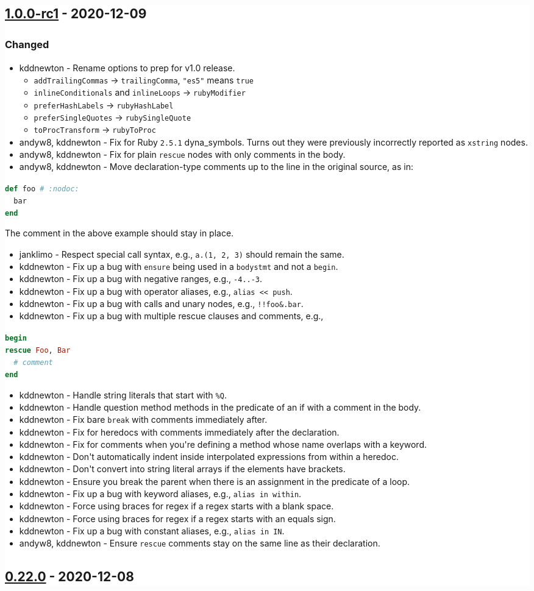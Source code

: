 ## [1.0.0-rc1] - 2020-12-09

### Changed

- kddnewton - Rename options to prep for v1.0 release.
  - `addTrailingCommas` -> `trailingComma`, `"es5"` means `true`
  - `inlineConditionals` and `inlineLoops` -> `rubyModifier`
  - `preferHashLabels` -> `rubyHashLabel`
  - `preferSingleQuotes` -> `rubySingleQuote`
  - `toProcTransform` -> `rubyToProc`
- andyw8, kddnewton - Fix for Ruby `2.5.1` dyna_symbols. Turns out they were previously incorrectly reported as `xstring` nodes.
- andyw8, kddnewton - Fix for plain `rescue` nodes with only comments in the body.
- andyw8, kddnewton - Move declaration-type comments up to the line in the original source, as in:

```ruby
def foo # :nodoc:
  bar
end
```

The comment in the above example should stay in place.

- janklimo - Respect special call syntax, e.g., `a.(1, 2, 3)` should remain the same.
- kddnewton - Fix up a bug with `ensure` being used in a `bodystmt` and not a `begin`.
- kddnewton - Fix up a bug with negative ranges, e.g., `-4..-3`.
- kddnewton - Fix up a bug with operator aliases, e.g., `alias << push`.
- kddnewton - Fix up a bug with calls and unary nodes, e.g., `!!foo&.bar`.
- kddnewton - Fix up a bug with multiple rescue clauses and comments, e.g.,

```ruby
begin
rescue Foo, Bar
  # comment
end
```

- kddnewton - Handle string literals that start with `%Q`.
- kddnewton - Handle question method methods in the predicate of an if with a comment in the body.
- kddnewton - Fix bare `break` with comments immediately after.
- kddnewton - Fix for heredocs with comments immediately after the declaration.
- kddnewton - Fix for comments when you're defining a method whose name overlaps with a keyword.
- kddnewton - Don't automatically indent inside interpolated expressions from within a heredoc.
- kddnewton - Don't convert into string literal arrays if the elements have brackets.
- kddnewton - Ensure you break the parent when there is an assignment in the predicate of a loop.
- kddnewton - Fix up a bug with keyword aliases, e.g., `alias in within`.
- kddnewton - Force using braces for regex if a regex starts with a blank space.
- kddnewton - Force using braces for regex if a regex starts with an equals sign.
- kddnewton - Fix up a bug with constant aliases, e.g., `alias in IN`.
- andyw8, kddnewton - Ensure `rescue` comments stay on the same line as their declaration.

## [0.22.0] - 2020-12-08


[unreleased]: https://github.com/prettier/plugin-ruby/compare/v3.1.2...HEAD
[3.1.2]: https://github.com/prettier/plugin-ruby/compare/v3.1.1...v3.1.2
[3.1.1]: https://github.com/prettier/plugin-ruby/compare/v3.1.0...v3.1.1
[3.1.0]: https://github.com/prettier/plugin-ruby/compare/v3.0.0...v3.1.0
[3.0.0]: https://github.com/prettier/plugin-ruby/compare/v2.1.0...v3.0.0
[2.1.0]: https://github.com/prettier/plugin-ruby/compare/v2.0.0...v2.1.0
[2.0.0]: https://github.com/prettier/plugin-ruby/compare/v2.0.0-rc4...v2.0.0
[2.0.0-rc4]: https://github.com/prettier/plugin-ruby/compare/v2.0.0-rc3...v2.0.0-rc4
[2.0.0-rc3]: https://github.com/prettier/plugin-ruby/compare/v2.0.0-rc2...v2.0.0-rc3
[2.0.0-rc2]: https://github.com/prettier/plugin-ruby/compare/v2.0.0-rc1...v2.0.0-rc2
[2.0.0-rc1]: https://github.com/prettier/plugin-ruby/compare/v1.6.1...v2.0.0-rc1
[1.6.1]: https://github.com/prettier/plugin-ruby/compare/v1.6.0...v1.6.1
[1.6.0]: https://github.com/prettier/plugin-ruby/compare/v1.5.5...v1.6.0
[1.5.5]: https://github.com/prettier/plugin-ruby/compare/v1.5.4...v1.5.5
[1.5.4]: https://github.com/prettier/plugin-ruby/compare/v1.5.3...v1.5.4
[1.5.3]: https://github.com/prettier/plugin-ruby/compare/v1.5.2...v1.5.3
[1.5.2]: https://github.com/prettier/plugin-ruby/compare/v1.5.1...v1.5.2
[1.5.1]: https://github.com/prettier/plugin-ruby/compare/v1.5.0...v1.5.1
[1.5.0]: https://github.com/prettier/plugin-ruby/compare/v1.4.0...v1.5.0
[1.4.0]: https://github.com/prettier/plugin-ruby/compare/v1.3.0...v1.4.0
[1.3.0]: https://github.com/prettier/plugin-ruby/compare/v1.2.5...v1.3.0
[1.2.5]: https://github.com/prettier/plugin-ruby/compare/v1.2.4...v1.2.5
[1.2.4]: https://github.com/prettier/plugin-ruby/compare/v1.2.3...v1.2.4
[1.2.3]: https://github.com/prettier/plugin-ruby/compare/v1.2.2...v1.2.3
[1.2.2]: https://github.com/prettier/plugin-ruby/compare/v1.2.1...v1.2.2
[1.2.1]: https://github.com/prettier/plugin-ruby/compare/v1.2.0...v1.2.1
[1.2.0]: https://github.com/prettier/plugin-ruby/compare/v1.1.0...v1.2.0
[1.1.0]: https://github.com/prettier/plugin-ruby/compare/v1.0.1...v1.1.0
[1.0.1]: https://github.com/prettier/plugin-ruby/compare/v1.0.0...v1.0.1
[1.0.0]: https://github.com/prettier/plugin-ruby/compare/v1.0.0-rc2...v1.0.0
[1.0.0-rc2]: https://github.com/prettier/plugin-ruby/compare/v1.0.0-rc1...v1.0.0-rc2
[1.0.0-rc1]: https://github.com/prettier/plugin-ruby/compare/v0.22.0...v1.0.0-rc1
[0.22.0]: https://github.com/prettier/plugin-ruby/compare/v0.21.0...v0.22.0
[0.21.0]: https://github.com/prettier/plugin-ruby/compare/v0.20.1...v0.21.0
[0.20.1]: https://github.com/prettier/plugin-ruby/compare/v0.20.0...v0.20.1
[0.20.0]: https://github.com/prettier/plugin-ruby/compare/v0.19.1...v0.20.0
[0.19.1]: https://github.com/prettier/plugin-ruby/compare/v0.19.0...v0.19.1
[0.19.0]: https://github.com/prettier/plugin-ruby/compare/v0.18.2...v0.19.0
[0.18.2]: https://github.com/prettier/plugin-ruby/compare/v0.18.1...v0.18.2
[0.18.1]: https://github.com/prettier/plugin-ruby/compare/v0.18.0...v0.18.1
[0.18.0]: https://github.com/prettier/plugin-ruby/compare/v0.17.0...v0.18.0
[0.17.0]: https://github.com/prettier/plugin-ruby/compare/v0.16.0...v0.17.0
[0.16.0]: https://github.com/prettier/plugin-ruby/compare/v0.15.1...v0.16.0
[0.15.1]: https://github.com/prettier/plugin-ruby/compare/v0.15.0...v0.15.1
[0.15.0]: https://github.com/prettier/plugin-ruby/compare/v0.14.0...v0.15.0
[0.14.0]: https://github.com/prettier/plugin-ruby/compare/v0.13.0...v0.14.0
[0.13.0]: https://github.com/prettier/plugin-ruby/compare/v0.12.3...v0.13.0
[0.12.3]: https://github.com/prettier/plugin-ruby/compare/v0.12.2...v0.12.3
[0.12.2]: https://github.com/prettier/plugin-ruby/compare/v0.12.1...v0.12.2
[0.12.1]: https://github.com/prettier/plugin-ruby/compare/v0.12.0...v0.12.1
[0.12.0]: https://github.com/prettier/plugin-ruby/compare/v0.11.0...v0.12.0
[0.11.0]: https://github.com/prettier/plugin-ruby/compare/v0.10.0...v0.11.0
[0.10.0]: https://github.com/prettier/plugin-ruby/compare/v0.9.1...v0.10.0
[0.9.1]: https://github.com/prettier/plugin-ruby/compare/v0.9.0...v0.9.1
[0.9.0]: https://github.com/prettier/plugin-ruby/compare/v0.8.0...v0.9.0
[0.8.0]: https://github.com/prettier/plugin-ruby/compare/v0.7.0...v0.8.0
[0.7.0]: https://github.com/prettier/plugin-ruby/compare/v0.6.3...v0.7.0
[0.6.3]: https://github.com/prettier/plugin-ruby/compare/v0.6.2...v0.6.3
[0.6.2]: https://github.com/prettier/plugin-ruby/compare/v0.6.1...v0.6.2
[0.6.1]: https://github.com/prettier/plugin-ruby/compare/v0.6.0...v0.6.1
[0.6.0]: https://github.com/prettier/plugin-ruby/compare/v0.5.2...v0.6.0
[0.5.2]: https://github.com/prettier/plugin-ruby/compare/v0.5.1...v0.5.2
[0.5.1]: https://github.com/prettier/plugin-ruby/compare/v0.5.0...v0.5.1
[0.5.0]: https://github.com/prettier/plugin-ruby/compare/v0.4.1...v0.5.0
[0.4.1]: https://github.com/prettier/plugin-ruby/compare/v0.4.0...v0.4.1
[0.4.0]: https://github.com/prettier/plugin-ruby/compare/v0.3.7...v0.4.0
[0.3.7]: https://github.com/prettier/plugin-ruby/compare/v0.3.6...v0.3.7
[0.3.6]: https://github.com/prettier/plugin-ruby/compare/v0.3.5...v0.3.6
[0.3.5]: https://github.com/prettier/plugin-ruby/compare/v0.3.4...v0.3.5
[0.3.4]: https://github.com/prettier/plugin-ruby/compare/v0.3.3...v0.3.4
[0.3.3]: https://github.com/prettier/plugin-ruby/compare/v0.3.2...v0.3.3
[0.3.2]: https://github.com/prettier/plugin-ruby/compare/v0.3.1...v0.3.2
[0.3.1]: https://github.com/prettier/plugin-ruby/compare/v0.3.0...v0.3.1
[0.3.0]: https://github.com/prettier/plugin-ruby/compare/v0.2.1...v0.3.0
[0.2.1]: https://github.com/prettier/plugin-ruby/compare/v0.2.0...v0.2.1
[0.2.0]: https://github.com/prettier/plugin-ruby/compare/v0.1.2...v0.2.0
[0.1.2]: https://github.com/prettier/plugin-ruby/compare/v0.1.1...v0.1.2
[0.1.1]: https://github.com/prettier/plugin-ruby/compare/v0.1.0...v0.1.1
[0.1.0]: https://github.com/prettier/plugin-ruby/compare/61f675...v0.1.0
